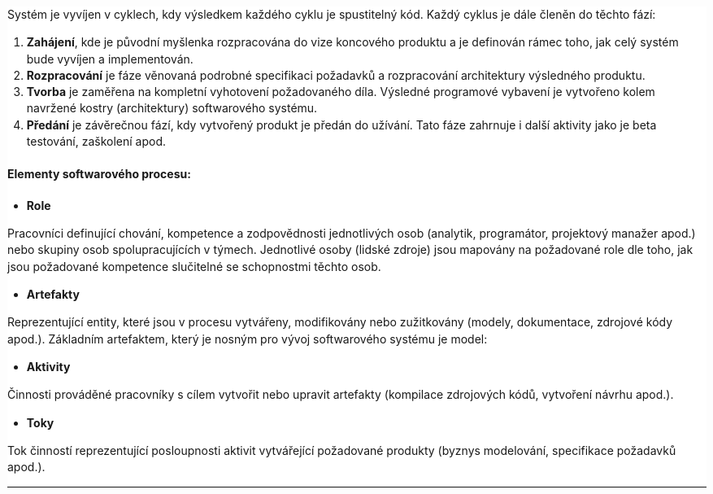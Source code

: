 Systém je vyvíjen v cyklech, kdy výsledkem každého cyklu je spustitelný kód. Každý cyklus je dále členěn do těchto fází:

1. **Zahájení**, kde je původní myšlenka rozpracována do vize koncového produktu a je
   definován rámec toho, jak celý systém bude vyvíjen a implementován.
2. **Rozpracování** je fáze věnovaná podrobné specifikaci požadavků a rozpracování
   architektury výsledného produktu.
3. **Tvorba** je zaměřena na kompletní vyhotovení požadovaného díla. Výsledné
   programové vybavení je vytvořeno kolem navržené kostry (architektury)
   softwarového systému.
4. **Předání** je závěrečnou fází, kdy vytvořený produkt je předán do užívání. Tato fáze
   zahrnuje i další aktivity jako je beta testování, zaškolení apod.

#### Elementy softwarového procesu:

- **Role**

Pracovníci definující chování, kompetence a zodpovědnosti jednotlivých osob (analytik, programátor, projektový manažer apod.) nebo skupiny osob spolupracujících v týmech. Jednotlivé osoby (lidské zdroje) jsou mapovány na požadované role dle toho, jak jsou požadované kompetence slučitelné se schopnostmi těchto osob.

- **Artefakty**

Reprezentující entity, které jsou v procesu vytvářeny, modifikovány nebo zužitkovány (modely, dokumentace, zdrojové kódy apod.). Základním artefaktem, který je nosným pro vývoj softwarového systému je model:

- **Aktivity**

Činnosti prováděné pracovníky s cílem vytvořit nebo upravit artefakty (kompilace zdrojových kódů, vytvoření návrhu apod.).

- **Toky**

Tok činností reprezentující posloupnosti aktivit vytvářející požadované produkty (byznys modelování, specifikace požadavků apod.).

---
